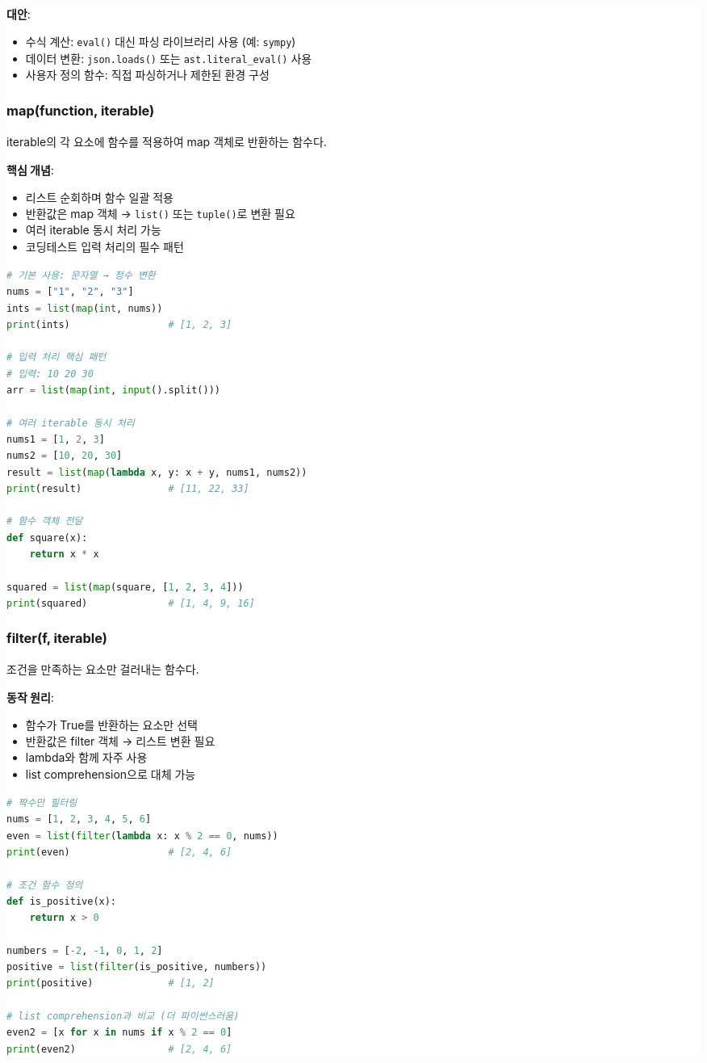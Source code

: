 **대안**:
- 수식 계산: `eval()` 대신 파싱 라이브러리 사용 (예: `sympy`)
- 데이터 변환: `json.loads()` 또는 `ast.literal_eval()` 사용
- 사용자 정의 함수: 직접 파싱하거나 제한된 환경 구성

### map(function, iterable)

iterable의 각 요소에 함수를 적용하여 map 객체로 반환하는 함수다.

**핵심 개념**:
- 리스트 순회하며 함수 일괄 적용
- 반환값은 map 객체 → `list()` 또는 `tuple()`로 변환 필요
- 여러 iterable 동시 처리 가능
- 코딩테스트 입력 처리의 필수 패턴

```python
# 기본 사용: 문자열 → 정수 변환
nums = ["1", "2", "3"]
ints = list(map(int, nums))
print(ints)                 # [1, 2, 3]

# 입력 처리 핵심 패턴
# 입력: 10 20 30
arr = list(map(int, input().split()))

# 여러 iterable 동시 처리
nums1 = [1, 2, 3]
nums2 = [10, 20, 30]
result = list(map(lambda x, y: x + y, nums1, nums2))
print(result)               # [11, 22, 33]

# 함수 객체 전달
def square(x):
    return x * x

squared = list(map(square, [1, 2, 3, 4]))
print(squared)              # [1, 4, 9, 16]
```
  
### filter(f, iterable)

조건을 만족하는 요소만 걸러내는 함수다.

**동작 원리**:
- 함수가 True를 반환하는 요소만 선택
- 반환값은 filter 객체 → 리스트 변환 필요
- lambda와 함께 자주 사용
- list comprehension으로 대체 가능

```python
# 짝수만 필터링
nums = [1, 2, 3, 4, 5, 6]
even = list(filter(lambda x: x % 2 == 0, nums))
print(even)                 # [2, 4, 6]

# 조건 함수 정의
def is_positive(x):
    return x > 0

numbers = [-2, -1, 0, 1, 2]
positive = list(filter(is_positive, numbers))
print(positive)             # [1, 2]

# list comprehension과 비교 (더 파이썬스러움)
even2 = [x for x in nums if x % 2 == 0]
print(even2)                # [2, 4, 6]
```
